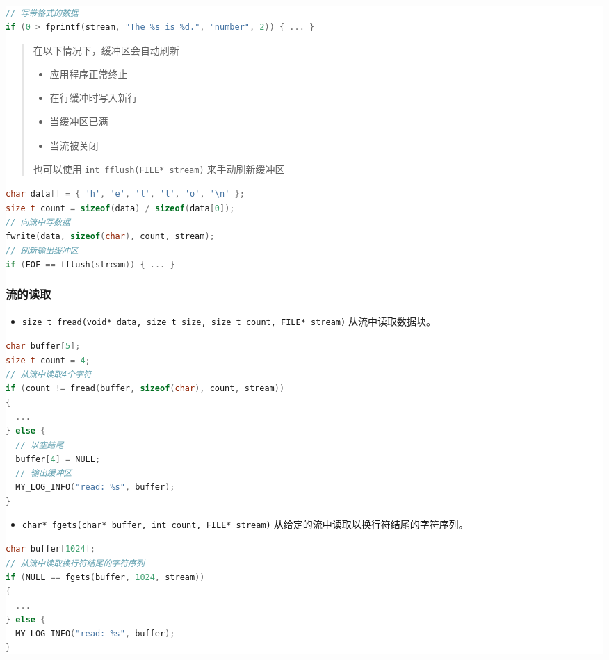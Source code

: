 ```c++
// 写带格式的数据
if (0 > fprintf(stream, "The %s is %d.", "number", 2)) { ... }
```

>  在以下情况下，缓冲区会自动刷新
>
> - 应用程序正常终止
>
> - 在行缓冲时写入新行
>
> - 当缓冲区已满
>
> - 当流被关闭
>
>   
>
> 也可以使用 `int fflush(FILE* stream)` 来手动刷新缓冲区

```c++
char data[] = { 'h', 'e', 'l', 'l', 'o', '\n' };
size_t count = sizeof(data) / sizeof(data[0]);
// 向流中写数据
fwrite(data, sizeof(char), count, stream);
// 刷新输出缓冲区
if (EOF == fflush(stream)) { ... }
```

 ### 流的读取

- `size_t fread(void* data, size_t size, size_t count, FILE* stream)` 从流中读取数据块。

```c++
char buffer[5];
size_t count = 4;
// 从流中读取4个字符
if (count != fread(buffer, sizeof(char), count, stream))
{
  ...
} else {
  // 以空结尾
  buffer[4] = NULL;
  // 输出缓冲区
  MY_LOG_INFO("read: %s", buffer);
}
```

- `char* fgets(char* buffer, int count, FILE* stream)` 从给定的流中读取以换行符结尾的字符序列。

```c++
char buffer[1024];
// 从流中读取换行符结尾的字符序列
if (NULL == fgets(buffer, 1024, stream))
{
  ...
} else {
  MY_LOG_INFO("read: %s", buffer);
}
```
